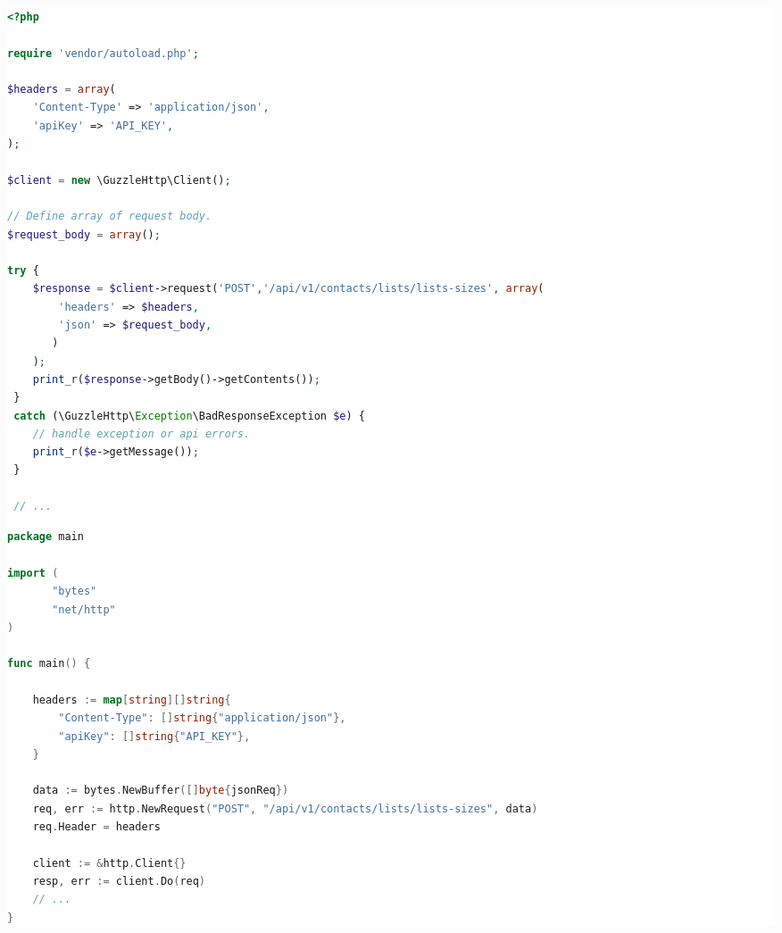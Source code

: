 ```php
<?php

require 'vendor/autoload.php';

$headers = array(
    'Content-Type' => 'application/json',
    'apiKey' => 'API_KEY',
);

$client = new \GuzzleHttp\Client();

// Define array of request body.
$request_body = array();

try {
    $response = $client->request('POST','/api/v1/contacts/lists/lists-sizes', array(
        'headers' => $headers,
        'json' => $request_body,
       )
    );
    print_r($response->getBody()->getContents());
 }
 catch (\GuzzleHttp\Exception\BadResponseException $e) {
    // handle exception or api errors.
    print_r($e->getMessage());
 }

 // ...

```

```go
package main

import (
       "bytes"
       "net/http"
)

func main() {

    headers := map[string][]string{
        "Content-Type": []string{"application/json"},
        "apiKey": []string{"API_KEY"},
    }

    data := bytes.NewBuffer([]byte{jsonReq})
    req, err := http.NewRequest("POST", "/api/v1/contacts/lists/lists-sizes", data)
    req.Header = headers

    client := &http.Client{}
    resp, err := client.Do(req)
    // ...
}

```
